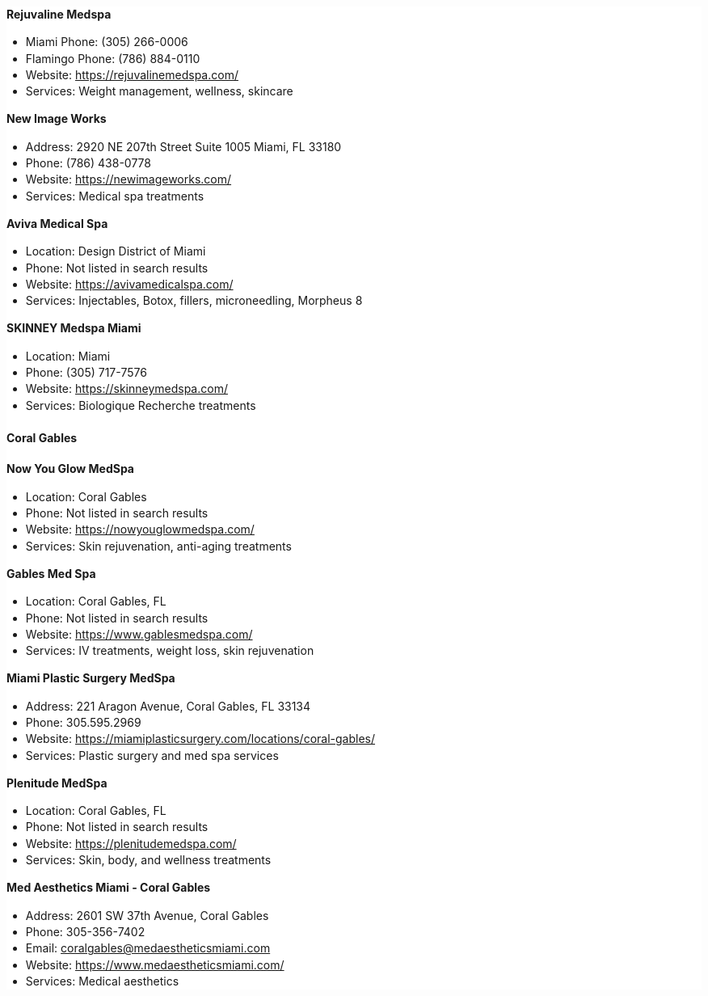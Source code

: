 **Rejuvaline Medspa**
- Miami Phone: (305) 266-0006
- Flamingo Phone: (786) 884-0110
- Website: https://rejuvalinemedspa.com/
- Services: Weight management, wellness, skincare

**New Image Works**
- Address: 2920 NE 207th Street Suite 1005 Miami, FL 33180
- Phone: (786) 438-0778
- Website: https://newimageworks.com/
- Services: Medical spa treatments

**Aviva Medical Spa**
- Location: Design District of Miami
- Phone: Not listed in search results
- Website: https://avivamedicalspa.com/
- Services: Injectables, Botox, fillers, microneedling, Morpheus 8

**SKINNEY Medspa Miami**
- Location: Miami
- Phone: (305) 717-7576
- Website: https://skinneymedspa.com/
- Services: Biologique Recherche treatments

#### Coral Gables

**Now You Glow MedSpa**
- Location: Coral Gables
- Phone: Not listed in search results
- Website: https://nowyouglowmedspa.com/
- Services: Skin rejuvenation, anti-aging treatments

**Gables Med Spa**
- Location: Coral Gables, FL
- Phone: Not listed in search results
- Website: https://www.gablesmedspa.com/
- Services: IV treatments, weight loss, skin rejuvenation

**Miami Plastic Surgery MedSpa**
- Address: 221 Aragon Avenue, Coral Gables, FL 33134
- Phone: 305.595.2969
- Website: https://miamiplasticsurgery.com/locations/coral-gables/
- Services: Plastic surgery and med spa services

**Plenitude MedSpa**
- Location: Coral Gables, FL
- Phone: Not listed in search results
- Website: https://plenitudemedspa.com/
- Services: Skin, body, and wellness treatments

**Med Aesthetics Miami - Coral Gables**
- Address: 2601 SW 37th Avenue, Coral Gables
- Phone: 305-356-7402
- Email: coralgables@medaestheticsmiami.com
- Website: https://www.medaestheticsmiami.com/
- Services: Medical aesthetics
